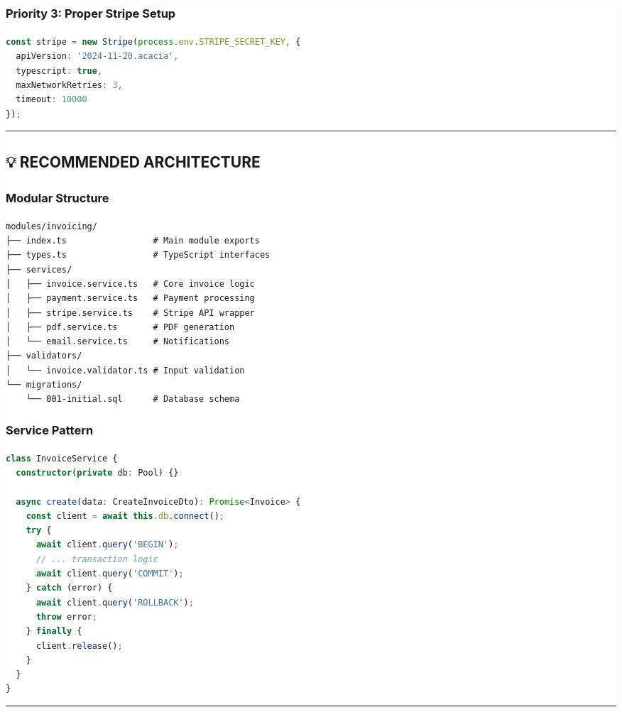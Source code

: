 ### Priority 3: Proper Stripe Setup
```typescript
const stripe = new Stripe(process.env.STRIPE_SECRET_KEY, {
  apiVersion: '2024-11-20.acacia',
  typescript: true,
  maxNetworkRetries: 3,
  timeout: 10000
});
```

---

## 💡 RECOMMENDED ARCHITECTURE

### Modular Structure
```
modules/invoicing/
├── index.ts                 # Main module exports
├── types.ts                 # TypeScript interfaces
├── services/
│   ├── invoice.service.ts   # Core invoice logic
│   ├── payment.service.ts   # Payment processing
│   ├── stripe.service.ts    # Stripe API wrapper
│   ├── pdf.service.ts       # PDF generation
│   └── email.service.ts     # Notifications
├── validators/
│   └── invoice.validator.ts # Input validation
└── migrations/
    └── 001-initial.sql      # Database schema
```

### Service Pattern
```typescript
class InvoiceService {
  constructor(private db: Pool) {}
  
  async create(data: CreateInvoiceDto): Promise<Invoice> {
    const client = await this.db.connect();
    try {
      await client.query('BEGIN');
      // ... transaction logic
      await client.query('COMMIT');
    } catch (error) {
      await client.query('ROLLBACK');
      throw error;
    } finally {
      client.release();
    }
  }
}
```

---